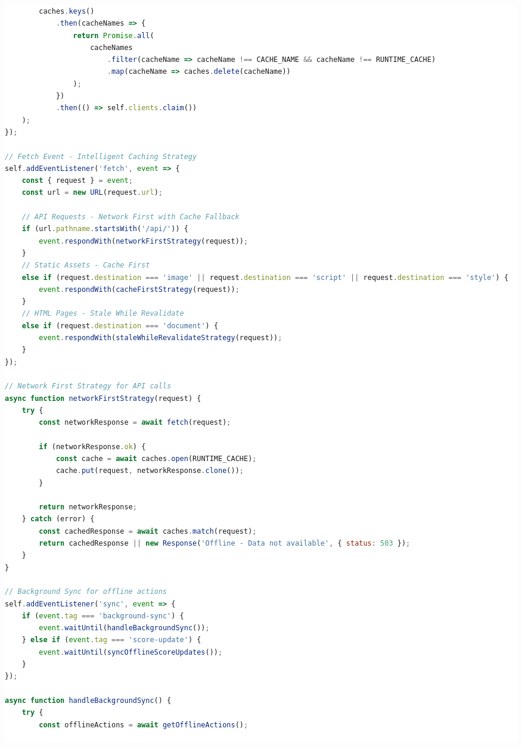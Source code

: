 ```javascript
        caches.keys()
            .then(cacheNames => {
                return Promise.all(
                    cacheNames
                        .filter(cacheName => cacheName !== CACHE_NAME && cacheName !== RUNTIME_CACHE)
                        .map(cacheName => caches.delete(cacheName))
                );
            })
            .then(() => self.clients.claim())
    );
});

// Fetch Event - Intelligent Caching Strategy
self.addEventListener('fetch', event => {
    const { request } = event;
    const url = new URL(request.url);
    
    // API Requests - Network First with Cache Fallback
    if (url.pathname.startsWith('/api/')) {
        event.respondWith(networkFirstStrategy(request));
    }
    // Static Assets - Cache First
    else if (request.destination === 'image' || request.destination === 'script' || request.destination === 'style') {
        event.respondWith(cacheFirstStrategy(request));
    }
    // HTML Pages - Stale While Revalidate
    else if (request.destination === 'document') {
        event.respondWith(staleWhileRevalidateStrategy(request));
    }
});

// Network First Strategy for API calls
async function networkFirstStrategy(request) {
    try {
        const networkResponse = await fetch(request);
        
        if (networkResponse.ok) {
            const cache = await caches.open(RUNTIME_CACHE);
            cache.put(request, networkResponse.clone());
        }
        
        return networkResponse;
    } catch (error) {
        const cachedResponse = await caches.match(request);
        return cachedResponse || new Response('Offline - Data not available', { status: 503 });
    }
}

// Background Sync for offline actions
self.addEventListener('sync', event => {
    if (event.tag === 'background-sync') {
        event.waitUntil(handleBackgroundSync());
    } else if (event.tag === 'score-update') {
        event.waitUntil(syncOfflineScoreUpdates());
    }
});

async function handleBackgroundSync() {
    try {
        const offlineActions = await getOfflineActions();
        
```